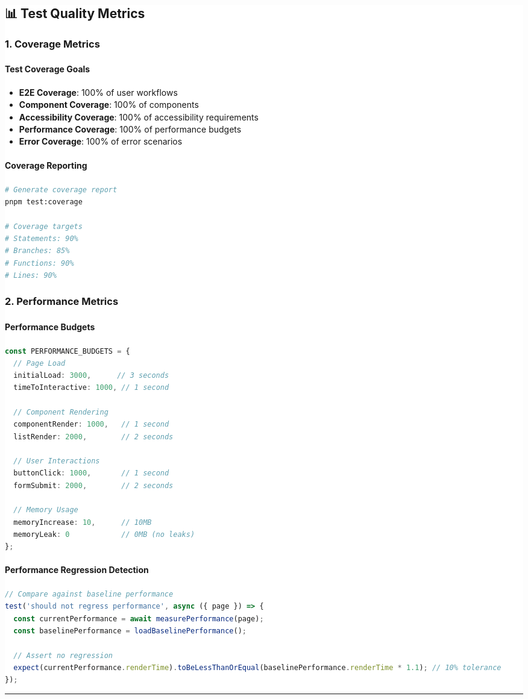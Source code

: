
## 📊 Test Quality Metrics

### 1. Coverage Metrics

#### **Test Coverage Goals**
- **E2E Coverage**: 100% of user workflows
- **Component Coverage**: 100% of components
- **Accessibility Coverage**: 100% of accessibility requirements
- **Performance Coverage**: 100% of performance budgets
- **Error Coverage**: 100% of error scenarios

#### **Coverage Reporting**
```bash
# Generate coverage report
pnpm test:coverage

# Coverage targets
# Statements: 90%
# Branches: 85%
# Functions: 90%
# Lines: 90%
```

### 2. Performance Metrics

#### **Performance Budgets**
```typescript
const PERFORMANCE_BUDGETS = {
  // Page Load
  initialLoad: 3000,      // 3 seconds
  timeToInteractive: 1000, // 1 second
  
  // Component Rendering
  componentRender: 1000,   // 1 second
  listRender: 2000,        // 2 seconds
  
  // User Interactions
  buttonClick: 1000,       // 1 second
  formSubmit: 2000,        // 2 seconds
  
  // Memory Usage
  memoryIncrease: 10,      // 10MB
  memoryLeak: 0            // 0MB (no leaks)
};
```

#### **Performance Regression Detection**
```typescript
// Compare against baseline performance
test('should not regress performance', async ({ page }) => {
  const currentPerformance = await measurePerformance(page);
  const baselinePerformance = loadBaselinePerformance();
  
  // Assert no regression
  expect(currentPerformance.renderTime).toBeLessThanOrEqual(baselinePerformance.renderTime * 1.1); // 10% tolerance
});
```

---